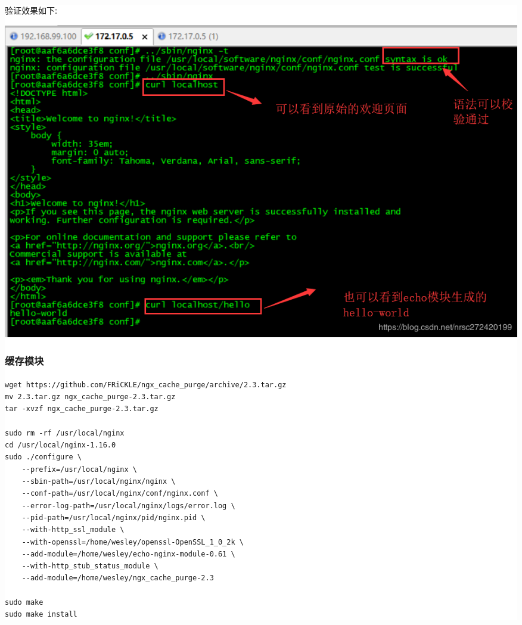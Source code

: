 验证效果如下:

![image-20231229105537701](img/image-20231229105537701.png)

###  缓存模块

```shell
wget https://github.com/FRiCKLE/ngx_cache_purge/archive/2.3.tar.gz
mv 2.3.tar.gz ngx_cache_purge-2.3.tar.gz
tar -xvzf ngx_cache_purge-2.3.tar.gz

sudo rm -rf /usr/local/nginx
cd /usr/local/nginx-1.16.0
sudo ./configure \
	--prefix=/usr/local/nginx \
    --sbin-path=/usr/local/nginx/nginx \
    --conf-path=/usr/local/nginx/conf/nginx.conf \
    --error-log-path=/usr/local/nginx/logs/error.log \
    --pid-path=/usr/local/nginx/pid/nginx.pid \
    --with-http_ssl_module \
    --with-openssl=/home/wesley/openssl-OpenSSL_1_0_2k \
    --add-module=/home/wesley/echo-nginx-module-0.61 \
    --with-http_stub_status_module \
    --add-module=/home/wesley/ngx_cache_purge-2.3
    
sudo make
sudo make install
```

